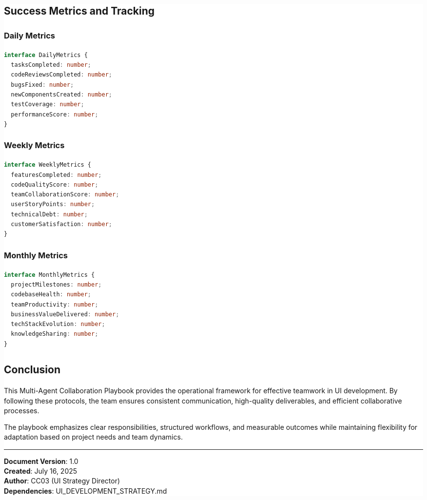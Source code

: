 ## Success Metrics and Tracking

### Daily Metrics
```typescript
interface DailyMetrics {
  tasksCompleted: number;
  codeReviewsCompleted: number;
  bugsFixed: number;
  newComponentsCreated: number;
  testCoverage: number;
  performanceScore: number;
}
```

### Weekly Metrics
```typescript
interface WeeklyMetrics {
  featuresCompleted: number;
  codeQualityScore: number;
  teamCollaborationScore: number;
  userStoryPoints: number;
  technicalDebt: number;
  customerSatisfaction: number;
}
```

### Monthly Metrics
```typescript
interface MonthlyMetrics {
  projectMilestones: number;
  codebaseHealth: number;
  teamProductivity: number;
  businessValueDelivered: number;
  techStackEvolution: number;
  knowledgeSharing: number;
}
```

## Conclusion

This Multi-Agent Collaboration Playbook provides the operational framework for effective teamwork in UI development. By following these protocols, the team ensures consistent communication, high-quality deliverables, and efficient collaborative processes.

The playbook emphasizes clear responsibilities, structured workflows, and measurable outcomes while maintaining flexibility for adaptation based on project needs and team dynamics.

---

**Document Version**: 1.0  
**Created**: July 16, 2025  
**Author**: CC03 (UI Strategy Director)  
**Dependencies**: UI_DEVELOPMENT_STRATEGY.md